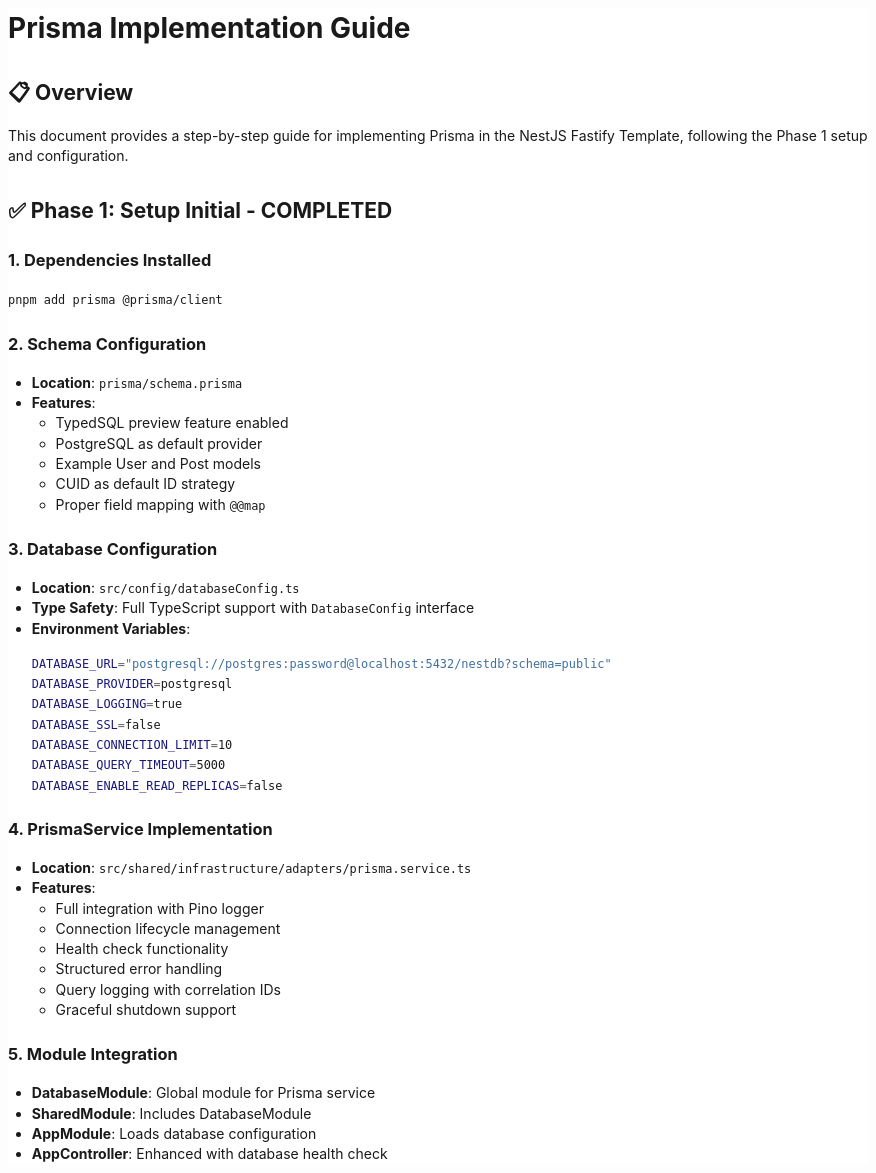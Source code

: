 # Prisma Implementation Guide

## 📋 Overview

This document provides a step-by-step guide for implementing Prisma in the NestJS Fastify Template, following the Phase 1 setup and configuration.

## ✅ Phase 1: Setup Initial - COMPLETED

### 1. Dependencies Installed
```bash
pnpm add prisma @prisma/client
```

### 2. Schema Configuration
- **Location**: `prisma/schema.prisma`
- **Features**: 
  - TypedSQL preview feature enabled
  - PostgreSQL as default provider
  - Example User and Post models
  - CUID as default ID strategy
  - Proper field mapping with `@@map`

### 3. Database Configuration
- **Location**: `src/config/databaseConfig.ts`
- **Type Safety**: Full TypeScript support with `DatabaseConfig` interface
- **Environment Variables**:
  ```bash
  DATABASE_URL="postgresql://postgres:password@localhost:5432/nestdb?schema=public"
  DATABASE_PROVIDER=postgresql
  DATABASE_LOGGING=true
  DATABASE_SSL=false
  DATABASE_CONNECTION_LIMIT=10
  DATABASE_QUERY_TIMEOUT=5000
  DATABASE_ENABLE_READ_REPLICAS=false
  ```

### 4. PrismaService Implementation
- **Location**: `src/shared/infrastructure/adapters/prisma.service.ts`
- **Features**:
  - Full integration with Pino logger
  - Connection lifecycle management
  - Health check functionality
  - Structured error handling
  - Query logging with correlation IDs
  - Graceful shutdown support

### 5. Module Integration
- **DatabaseModule**: Global module for Prisma service
- **SharedModule**: Includes DatabaseModule
- **AppModule**: Loads database configuration
- **AppController**: Enhanced with database health check

